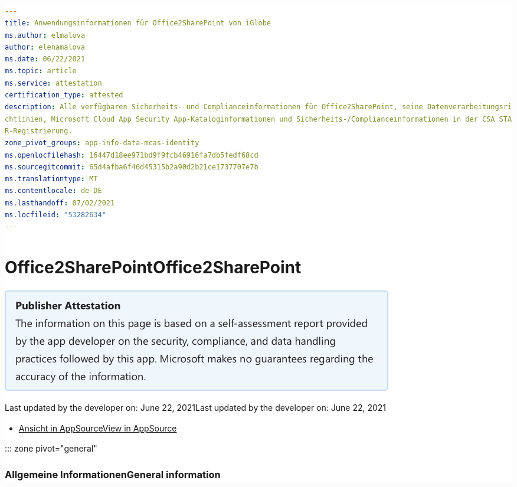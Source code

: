 ```yaml
---
title: Anwendungsinformationen für Office2SharePoint von iGlobe
ms.author: elmalova
author: elenamalova
ms.date: 06/22/2021
ms.topic: article
ms.service: attestation
certification_type: attested
description: Alle verfügbaren Sicherheits- und Complianceinformationen für Office2SharePoint, seine Datenverarbeitungsrichtlinien, Microsoft Cloud App Security App-Kataloginformationen und Sicherheits-/Complianceinformationen in der CSA STAR-Registrierung.
zone_pivot_groups: app-info-data-mcas-identity
ms.openlocfilehash: 16447d18ee971bd9f9fcb46916fa7db5fedf68cd
ms.sourcegitcommit: 65d4afba6f46d45315b2a90d2b21ce1737707e7b
ms.translationtype: MT
ms.contentlocale: de-DE
ms.lasthandoff: 07/02/2021
ms.locfileid: "53282634"
---
```

# <a name="office2sharepoint"></a><span data-ttu-id="7e3bd-103">Office2SharePoint</span><span class="sxs-lookup"><span data-stu-id="7e3bd-103">Office2SharePoint</span></span>

<p></p>
<img alt="Publisher Attestation: The information on this page is based on a self-assessment report provided by the app developer on the security, compliance, and data handling practices followed by this app. Microsoft makes no guarantees regarding the accuracy of the information." src="../media/attested.png" width="650" />
<p><span data-ttu-id="7e3bd-104">Last updated by the developer on: June 22, 2021</span><span class="sxs-lookup"><span data-stu-id="7e3bd-104">Last updated by the developer on: June 22, 2021</span></span></p>

* <span data-ttu-id="7e3bd-105"><a href="https://appsource.microsoft.com/product/web-apps/17859280.o2s" target="_blank">Ansicht in AppSource</a></span><span class="sxs-lookup"><span data-stu-id="7e3bd-105"><a href="https://appsource.microsoft.com/product/web-apps/17859280.o2s" target="_blank">View in AppSource</a></span></span>

::: zone pivot="general"

### <a name="general-information"></a><span data-ttu-id="7e3bd-106">Allgemeine Informationen</span><span class="sxs-lookup"><span data-stu-id="7e3bd-106">General information</span></span>
